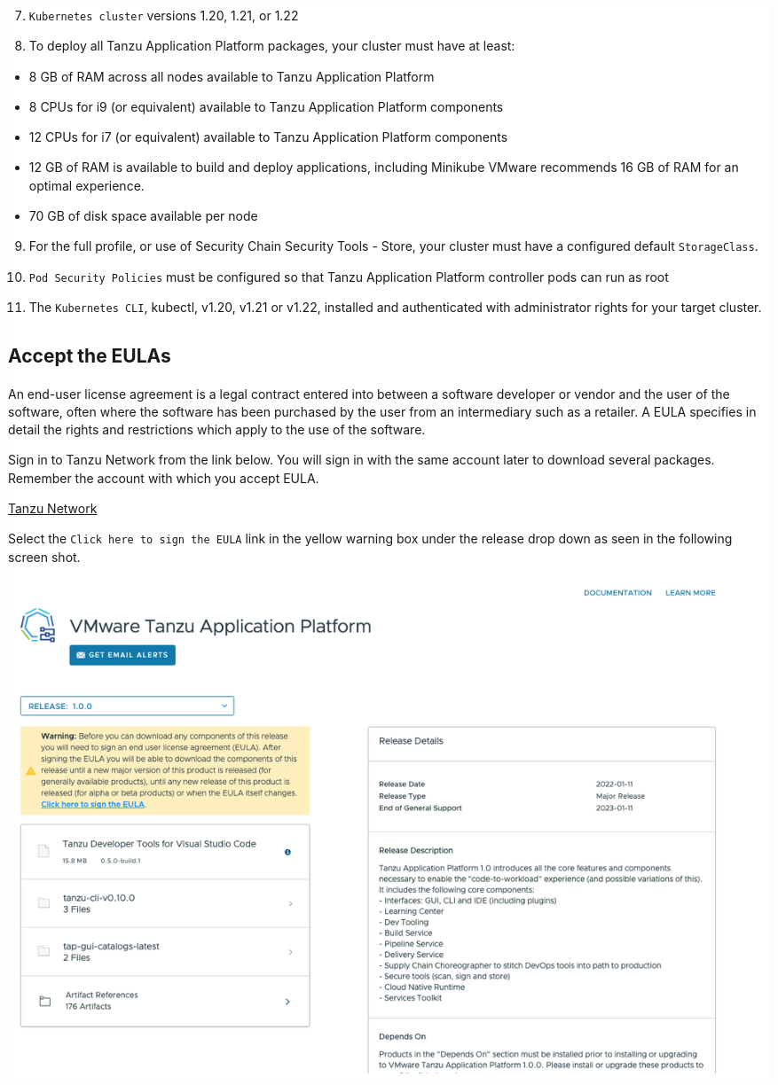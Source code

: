 7. `Kubernetes cluster` versions 1.20, 1.21, or 1.22 

8. To deploy all Tanzu Application Platform packages, your cluster must have at least:

 - 8 GB of RAM across all nodes available to Tanzu Application Platform

 - 8 CPUs for i9 (or equivalent) available to Tanzu Application Platform components

 - 12 CPUs for i7 (or equivalent) available to Tanzu Application Platform components

 - 12 GB of RAM is available to build and deploy applications, including Minikube VMware recommends 16 GB of RAM for an optimal experience.

 - 70 GB of disk space available per node

9. For the full profile, or use of Security Chain Security Tools - Store, your cluster must have a configured default `StorageClass`.

10. `Pod Security Policies` must be configured so that Tanzu Application Platform controller pods can run as root

11. The `Kubernetes CLI`, kubectl, v1.20, v1.21 or v1.22, installed and authenticated with administrator rights for your target cluster.


## Accept the EULAs

An end-user license agreement is a legal contract entered into between a software developer or vendor and the user of the software, often where the software has been purchased by the user from an intermediary such as a retailer. A EULA specifies in detail the rights and restrictions which apply to the use of the software.

Sign in to Tanzu Network from the link below. You will sign in with the same account later to download several packages. Remember the account with which you accept EULA.

[Tanzu Network](https://network.tanzu.vmware.com/)


Select the `Click here to sign the EULA` link in the yellow warning box under the release drop down as seen in the following screen shot.

![image](/images/Tap-static/EULAS-1.png)